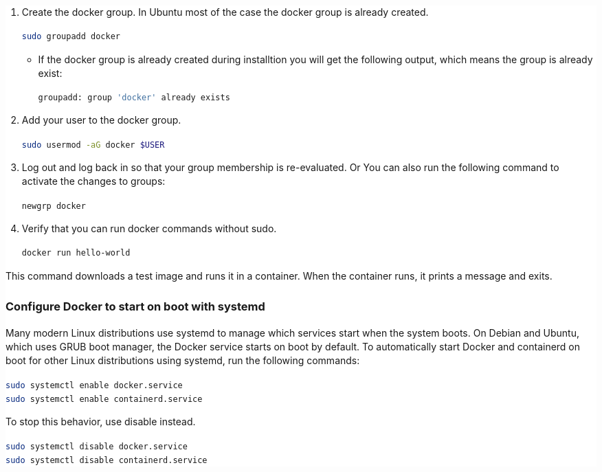 1. Create the docker group. In Ubuntu most of the case the docker group is already created.
   ```bash
   sudo groupadd docker
   ```

   - If the docker group is already created during installtion you will get the following output, which means the group is already exist:
      ```bash
      groupadd: group 'docker' already exists
      ```

2. Add your user to the docker group.
   ```bash
   sudo usermod -aG docker $USER
   ```

3. Log out and log back in so that your group membership is re-evaluated. Or You can also run the following command to activate the changes to groups:
   ```bash
   newgrp docker
   ```

4. Verify that you can run docker commands without sudo.
   ```bash
   docker run hello-world
   ```
This command downloads a test image and runs it in a container. When the container runs, it prints a message and exits.


### Configure Docker to start on boot with systemd

Many modern Linux distributions use systemd to manage which services start when the system boots. On Debian and Ubuntu, which uses GRUB boot manager, the Docker service starts on boot by default. To automatically start Docker and containerd on boot for other Linux distributions using systemd, run the following commands:
```bash
sudo systemctl enable docker.service
sudo systemctl enable containerd.service
```

To stop this behavior, use disable instead.
```bash
sudo systemctl disable docker.service
sudo systemctl disable containerd.service
```